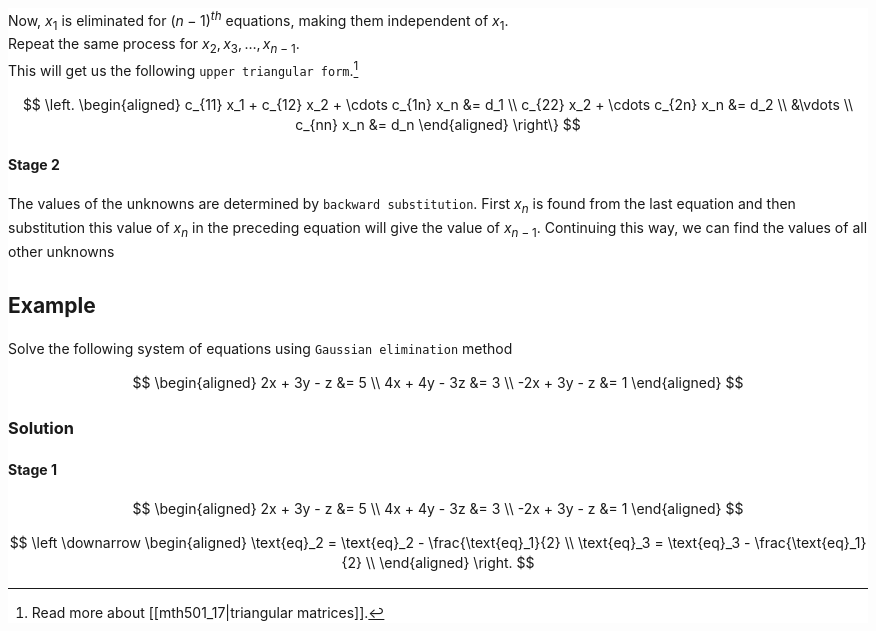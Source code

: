 Now, $x_1$ is eliminated for $(n - 1)^{th}$ equations, making them independent of $x_1$.  
Repeat the same process for $x_2, x_3, \ldots, x_{n - 1}$.  
This will get us the following `upper triangular form`.[^1]

$$
\left.
\begin{aligned}
	c_{11} x_1 + c_{12} x_2 + \cdots c_{1n} x_n &= d_1 \\
	c_{22} x_2 + \cdots c_{2n} x_n &= d_2 \\
	&\vdots \\
	c_{nn} x_n &= d_n
\end{aligned}
\right\}
$$

#### Stage 2

The values of the unknowns are determined by `backward substitution`. First $x_n$ is found from the last equation and then substitution this value of $x_n$ in the preceding equation will give the value of $x_{n-1}$. Continuing this way, we can find the values of all other unknowns

## Example

Solve the following system of equations using `Gaussian elimination` method

$$
\begin{aligned}
	2x + 3y - z &= 5 \\
	4x + 4y - 3z &= 3 \\
	-2x + 3y - z &= 1
\end{aligned}
$$

### Solution

#### Stage 1

$$
\begin{aligned}
	2x + 3y - z &= 5 \\
	4x + 4y - 3z &= 3 \\
	-2x + 3y - z &= 1
\end{aligned}
$$

$$
\left \downarrow 
\begin{aligned}
	\text{eq}_2 = \text{eq}_2 - \frac{\text{eq}_1}{2} \\
	\text{eq}_3 = \text{eq}_3 - \frac{\text{eq}_1}{2} \\
\end{aligned}
\right.
$$


[^1]: Read more about [[mth501_17|triangular matrices]].
[^2]: Read more about [[mth501_03|elementary row operations]].
[^3]: Read more about [[mth501_04|pivots]].
[^4]: Read more about [[mth501_03|linear systems]].